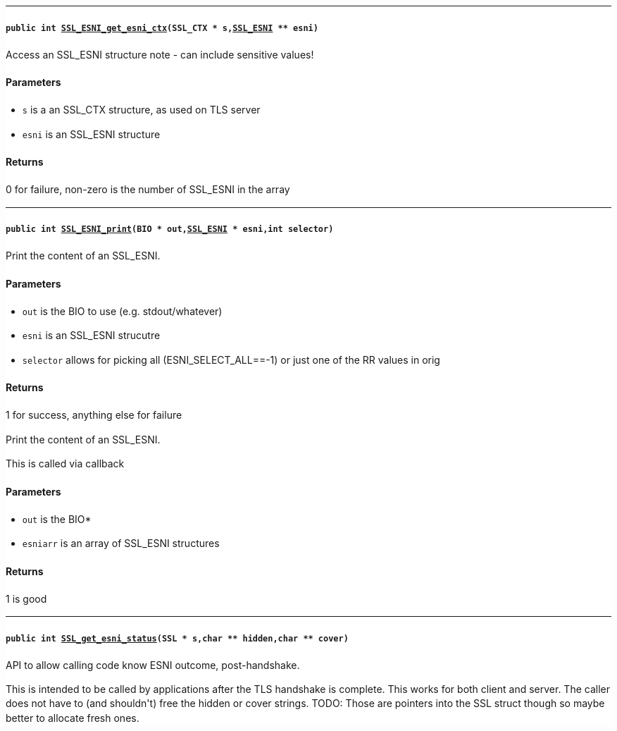 <p id="esni_8h_1acd373a6c0dddd76f399e103e80f538cc"><hr></p>

#### `public int `[`SSL_ESNI_get_esni_ctx`](#esni_8h_1acd373a6c0dddd76f399e103e80f538cc)`(SSL_CTX * s,`[`SSL_ESNI`](#esni_8h_1afeadfe79a7d92e7978789cc1c4ee3e7f)` ** esni)` 

Access an SSL_ESNI structure note - can include sensitive values!

#### Parameters
* `s` is a an SSL_CTX structure, as used on TLS server 

* `esni` is an SSL_ESNI structure 

#### Returns
0 for failure, non-zero is the number of SSL_ESNI in the array

<p id="esni_8h_1ac953373e8ce69f0ee18f451d1f17df48"><hr></p>

#### `public int `[`SSL_ESNI_print`](#esni_8h_1ac953373e8ce69f0ee18f451d1f17df48)`(BIO * out,`[`SSL_ESNI`](#esni_8h_1afeadfe79a7d92e7978789cc1c4ee3e7f)` * esni,int selector)` 

Print the content of an SSL_ESNI.

#### Parameters
* `out` is the BIO to use (e.g. stdout/whatever) 

* `esni` is an SSL_ESNI strucutre 

* `selector` allows for picking all (ESNI_SELECT_ALL==-1) or just one of the RR values in orig 

#### Returns
1 for success, anything else for failure

Print the content of an SSL_ESNI.

This is called via callback

#### Parameters
* `out` is the BIO* 

* `esniarr` is an array of SSL_ESNI structures 

#### Returns
1 is good

<p id="esni_8h_1abc2468ba57b69ddaca0344481027d7a1"><hr></p>

#### `public int `[`SSL_get_esni_status`](#esni_8h_1abc2468ba57b69ddaca0344481027d7a1)`(SSL * s,char ** hidden,char ** cover)` 

API to allow calling code know ESNI outcome, post-handshake.

This is intended to be called by applications after the TLS handshake is complete. This works for both client and server. The caller does not have to (and shouldn't) free the hidden or cover strings. TODO: Those are pointers into the SSL struct though so maybe better to allocate fresh ones.
